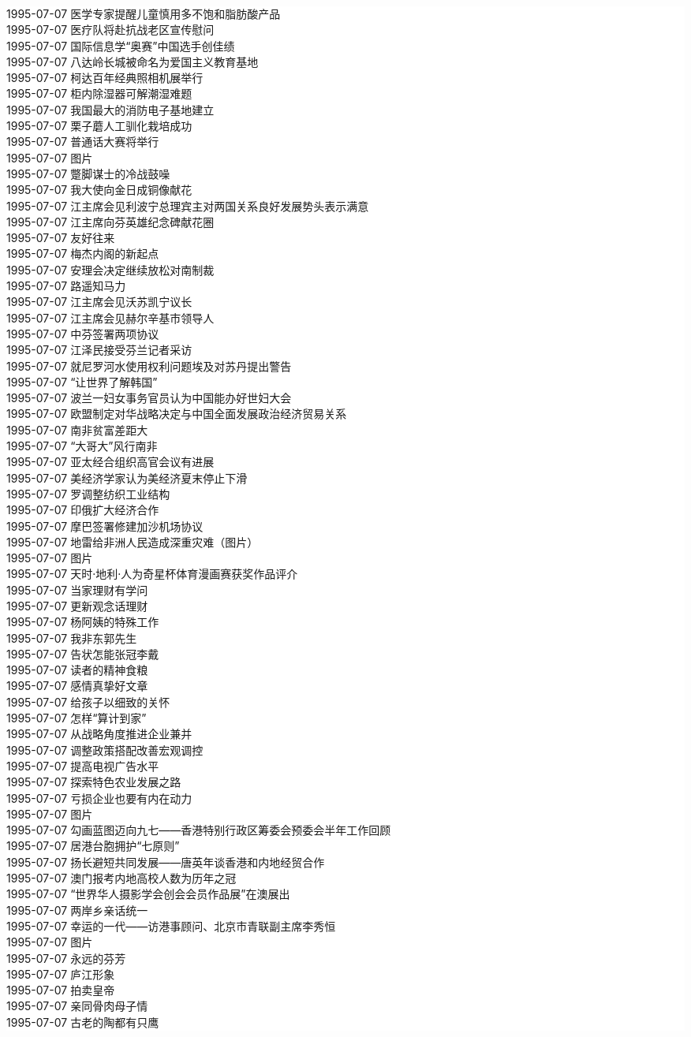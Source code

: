 1995-07-07 医学专家提醒儿童慎用多不饱和脂肪酸产品  
1995-07-07 医疗队将赴抗战老区宣传慰问  
1995-07-07 国际信息学“奥赛”中国选手创佳绩  
1995-07-07 八达岭长城被命名为爱国主义教育基地  
1995-07-07 柯达百年经典照相机展举行  
1995-07-07 柜内除湿器可解潮湿难题  
1995-07-07 我国最大的消防电子基地建立  
1995-07-07 栗子蘑人工驯化栽培成功  
1995-07-07 普通话大赛将举行  
1995-07-07 图片  
1995-07-07 蹩脚谋士的冷战鼓噪  
1995-07-07 我大使向金日成铜像献花  
1995-07-07 江主席会见利波宁总理宾主对两国关系良好发展势头表示满意  
1995-07-07 江主席向芬英雄纪念碑献花圈  
1995-07-07 友好往来  
1995-07-07 梅杰内阁的新起点  
1995-07-07 安理会决定继续放松对南制裁  
1995-07-07 路遥知马力  
1995-07-07 江主席会见沃苏凯宁议长  
1995-07-07 江主席会见赫尔辛基市领导人  
1995-07-07 中芬签署两项协议  
1995-07-07 江泽民接受芬兰记者采访  
1995-07-07 就尼罗河水使用权利问题埃及对苏丹提出警告  
1995-07-07 “让世界了解韩国”  
1995-07-07 波兰一妇女事务官员认为中国能办好世妇大会  
1995-07-07 欧盟制定对华战略决定与中国全面发展政治经济贸易关系  
1995-07-07 南非贫富差距大  
1995-07-07 “大哥大”风行南非  
1995-07-07 亚太经合组织高官会议有进展  
1995-07-07 美经济学家认为美经济夏末停止下滑  
1995-07-07 罗调整纺织工业结构  
1995-07-07 印俄扩大经济合作  
1995-07-07 摩巴签署修建加沙机场协议  
1995-07-07 地雷给非洲人民造成深重灾难（图片）  
1995-07-07 图片  
1995-07-07 天时·地利·人为奇星杯体育漫画赛获奖作品评介  
1995-07-07 当家理财有学问  
1995-07-07 更新观念话理财  
1995-07-07 杨阿姨的特殊工作  
1995-07-07 我非东郭先生  
1995-07-07 告状怎能张冠李戴  
1995-07-07 读者的精神食粮  
1995-07-07 感情真挚好文章  
1995-07-07 给孩子以细致的关怀  
1995-07-07 怎样“算计到家”  
1995-07-07 从战略角度推进企业兼并  
1995-07-07 调整政策搭配改善宏观调控  
1995-07-07 提高电视广告水平  
1995-07-07 探索特色农业发展之路  
1995-07-07 亏损企业也要有内在动力  
1995-07-07 图片  
1995-07-07 勾画蓝图迈向九七——香港特别行政区筹委会预委会半年工作回顾  
1995-07-07 居港台胞拥护“七原则”  
1995-07-07 扬长避短共同发展——唐英年谈香港和内地经贸合作  
1995-07-07 澳门报考内地高校人数为历年之冠  
1995-07-07 “世界华人摄影学会创会会员作品展”在澳展出  
1995-07-07 两岸乡亲话统一  
1995-07-07 幸运的一代——访港事顾问、北京市青联副主席李秀恒  
1995-07-07 图片  
1995-07-07 永远的芬芳  
1995-07-07 庐江形象  
1995-07-07 拍卖皇帝  
1995-07-07 亲同骨肉母子情  
1995-07-07 古老的陶都有只鹰  